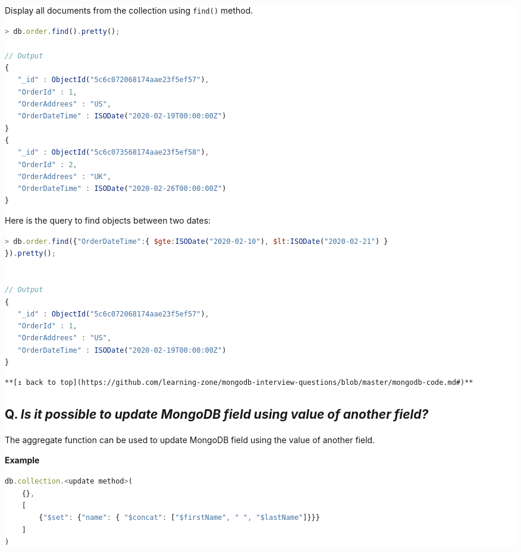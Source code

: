 Display all documents from the collection using `find()` method.

```js
> db.order.find().pretty();

// Output
{
   "_id" : ObjectId("5c6c072068174aae23f5ef57"),
   "OrderId" : 1,
   "OrderAddrees" : "US",
   "OrderDateTime" : ISODate("2020-02-19T00:00:00Z")
}
{
   "_id" : ObjectId("5c6c073568174aae23f5ef58"),
   "OrderId" : 2,
   "OrderAddrees" : "UK",
   "OrderDateTime" : ISODate("2020-02-26T00:00:00Z")
}
```

Here is the query to find objects between two dates:

```js
> db.order.find({"OrderDateTime":{ $gte:ISODate("2020-02-10"), $lt:ISODate("2020-02-21") }
}).pretty();


// Output
{
   "_id" : ObjectId("5c6c072068174aae23f5ef57"),
   "OrderId" : 1,
   "OrderAddrees" : "US",
   "OrderDateTime" : ISODate("2020-02-19T00:00:00Z")
}
```

    **[↥ back to top](https://github.com/learning-zone/mongodb-interview-questions/blob/master/mongodb-code.md#)**

## Q. ***Is it possible to update MongoDB field using value of another field?***

The aggregate function can be used to update MongoDB field using the value of another field.

**Example**

```js
db.collection.<update method>(
    {},
    [
        {"$set": {"name": { "$concat": ["$firstName", " ", "$lastName"]}}}
    ]
)
```
